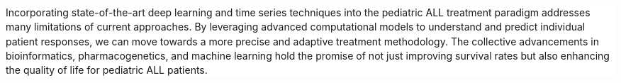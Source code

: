 Incorporating state-of-the-art deep learning and time series techniques into the pediatric ALL treatment paradigm addresses many limitations of current approaches. By leveraging advanced computational models to understand and predict individual patient responses, we can move towards a more precise and adaptive treatment methodology. The collective advancements in bioinformatics, pharmacogenetics, and machine learning hold the promise of not just improving survival rates but also enhancing the quality of life for pediatric ALL patients.